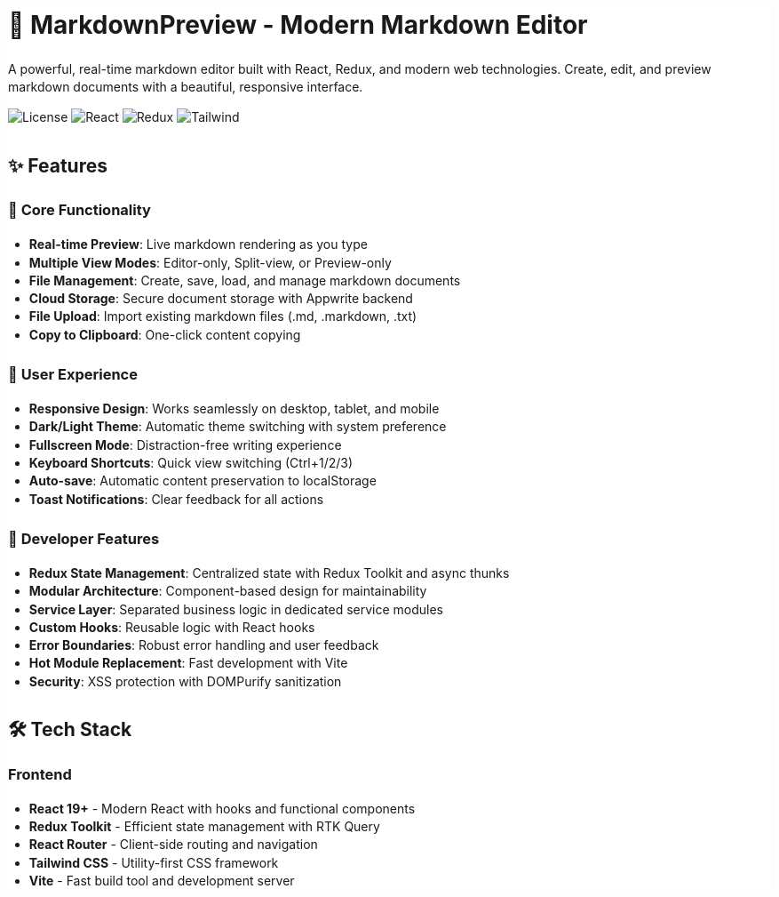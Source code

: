 # 📝 MarkdownPreview - Modern Markdown Editor

A powerful, real-time markdown editor built with React, Redux, and modern web technologies. Create, edit, and preview markdown documents with a beautiful, responsive interface.

![License](https://img.shields.io/badge/license-MIT-blue.svg)
![React](https://img.shields.io/badge/React-18+-61DAFB.svg)
![Redux](https://img.shields.io/badge/Redux-Toolkit-764ABC.svg)
![Tailwind](https://img.shields.io/badge/Tailwind-CSS-38B2AC.svg)

## ✨ Features

### 🚀 **Core Functionality**
- **Real-time Preview**: Live markdown rendering as you type
- **Multiple View Modes**: Editor-only, Split-view, or Preview-only
- **File Management**: Create, save, load, and manage markdown documents
- **Cloud Storage**: Secure document storage with Appwrite backend
- **File Upload**: Import existing markdown files (.md, .markdown, .txt)
- **Copy to Clipboard**: One-click content copying

### 🎨 **User Experience**
- **Responsive Design**: Works seamlessly on desktop, tablet, and mobile
- **Dark/Light Theme**: Automatic theme switching with system preference
- **Fullscreen Mode**: Distraction-free writing experience
- **Keyboard Shortcuts**: Quick view switching (Ctrl+1/2/3)
- **Auto-save**: Automatic content preservation to localStorage
- **Toast Notifications**: Clear feedback for all actions

### 🔧 **Developer Features**
- **Redux State Management**: Centralized state with Redux Toolkit and async thunks
- **Modular Architecture**: Component-based design for maintainability
- **Service Layer**: Separated business logic in dedicated service modules
- **Custom Hooks**: Reusable logic with React hooks
- **Error Boundaries**: Robust error handling and user feedback
- **Hot Module Replacement**: Fast development with Vite
- **Security**: XSS protection with DOMPurify sanitization

## 🛠️ **Tech Stack**

### **Frontend**
- **React 19+** - Modern React with hooks and functional components
- **Redux Toolkit** - Efficient state management with RTK Query
- **React Router** - Client-side routing and navigation
- **Tailwind CSS** - Utility-first CSS framework
- **Vite** - Fast build tool and development server
